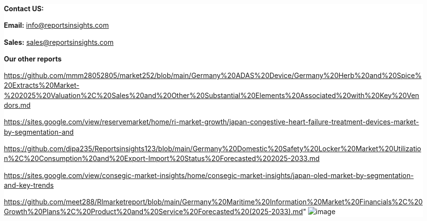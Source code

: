 <strong>Contact US:</strong>

<p class=""""><b>Email:</b> <a href=mailto:info@reportsinsights.com>info@reportsinsights.com</a></p>
<p class=""""><b>Sales:</b> <a href=mailto:sales@reportsinsights.com>sales@reportsinsights.com</a></p>

<strong>Our other reports</strong>

<a href=https://github.com/mmm28052805/market252/blob/main/Germany%20ADAS%20Device/Germany%20Herb%20and%20Spice%20Extracts%20Market-%202025%20Valuation%2C%20Sales%20and%20Other%20Substantial%20Elements%20Associated%20with%20Key%20Vendors.md>https://github.com/mmm28052805/market252/blob/main/Germany%20ADAS%20Device/Germany%20Herb%20and%20Spice%20Extracts%20Market-%202025%20Valuation%2C%20Sales%20and%20Other%20Substantial%20Elements%20Associated%20with%20Key%20Vendors.md</a>

<a href=https://sites.google.com/view/reservemarket/home/ri-market-growth/japan-congestive-heart-failure-treatment-devices-market-by-segmentation-and>https://sites.google.com/view/reservemarket/home/ri-market-growth/japan-congestive-heart-failure-treatment-devices-market-by-segmentation-and</a>

<a href=https://github.com/dipa235/Reportsinsights123/blob/main/Germany%20Domestic%20Safety%20Locker%20Market%20Utilization%2C%20Consumption%20and%20Export-Import%20Status%20Forecasted%202025-2033.md>https://github.com/dipa235/Reportsinsights123/blob/main/Germany%20Domestic%20Safety%20Locker%20Market%20Utilization%2C%20Consumption%20and%20Export-Import%20Status%20Forecasted%202025-2033.md</a>

<a href=https://sites.google.com/view/consegic-market-insights/home/consegic-market-insights/japan-oled-market-by-segmentation-and-key-trends>https://sites.google.com/view/consegic-market-insights/home/consegic-market-insights/japan-oled-market-by-segmentation-and-key-trends</a>

<a href=https://github.com/meet288/RImarketreport/blob/main/Germany%20Maritime%20Information%20Market%20Financials%2C%20Growth%20Plans%2C%20Product%20and%20Service%20Forecasted%20(2025-2033).md>https://github.com/meet288/RImarketreport/blob/main/Germany%20Maritime%20Information%20Market%20Financials%2C%20Growth%20Plans%2C%20Product%20and%20Service%20Forecasted%20(2025-2033).md</a>"
![image](https://github.com/user-attachments/assets/ae055bba-28bf-4023-9757-91632c921595)
